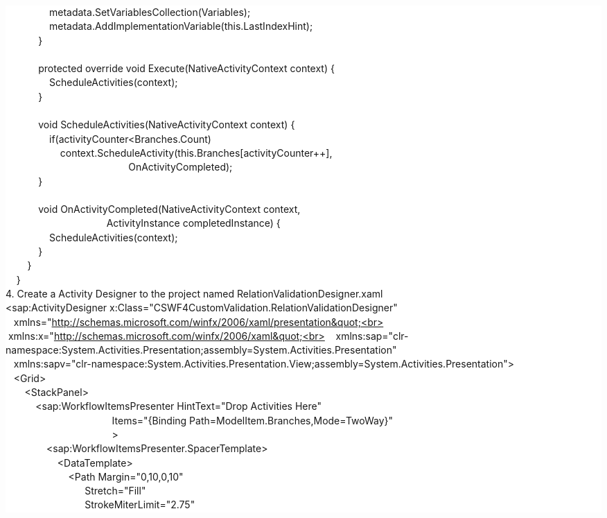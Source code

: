 &nbsp;&nbsp;&nbsp;&nbsp;&nbsp;&nbsp;&nbsp;&nbsp;&nbsp;&nbsp;&nbsp;&nbsp;&nbsp;&nbsp;&nbsp;&nbsp;metadata.SetVariablesCollection(Variables);<br>
&nbsp;&nbsp;&nbsp;&nbsp;&nbsp;&nbsp;&nbsp;&nbsp;&nbsp;&nbsp;&nbsp;&nbsp;&nbsp;&nbsp;&nbsp;&nbsp;metadata.AddImplementationVariable(this.LastIndexHint);<br>
&nbsp;&nbsp;&nbsp;&nbsp;&nbsp;&nbsp;&nbsp;&nbsp;&nbsp;&nbsp;&nbsp;&nbsp;}<br>
<br>
&nbsp;&nbsp;&nbsp;&nbsp;&nbsp;&nbsp;&nbsp;&nbsp;&nbsp;&nbsp;&nbsp;&nbsp;protected override void Execute(NativeActivityContext context) {<br>
&nbsp;&nbsp;&nbsp;&nbsp;&nbsp;&nbsp;&nbsp;&nbsp;&nbsp;&nbsp;&nbsp;&nbsp;&nbsp;&nbsp;&nbsp;&nbsp;ScheduleActivities(context);<br>
&nbsp;&nbsp;&nbsp;&nbsp;&nbsp;&nbsp;&nbsp;&nbsp;&nbsp;&nbsp;&nbsp;&nbsp;}<br>
<br>
&nbsp;&nbsp;&nbsp;&nbsp;&nbsp;&nbsp;&nbsp;&nbsp;&nbsp;&nbsp;&nbsp;&nbsp;void ScheduleActivities(NativeActivityContext context) {<br>
&nbsp;&nbsp;&nbsp;&nbsp;&nbsp;&nbsp;&nbsp;&nbsp;&nbsp;&nbsp;&nbsp;&nbsp;&nbsp;&nbsp;&nbsp;&nbsp;if(activityCounter&lt;Branches.Count)<br>
&nbsp;&nbsp;&nbsp;&nbsp;&nbsp;&nbsp;&nbsp;&nbsp;&nbsp;&nbsp;&nbsp;&nbsp;&nbsp;&nbsp;&nbsp;&nbsp;&nbsp;&nbsp;&nbsp;&nbsp;context.ScheduleActivity(this.Branches[activityCounter&#43;&#43;],<br>
&nbsp;&nbsp;&nbsp;&nbsp;&nbsp;&nbsp;&nbsp;&nbsp;&nbsp;&nbsp;&nbsp;&nbsp;&nbsp;&nbsp;&nbsp;&nbsp;&nbsp;&nbsp;&nbsp;&nbsp;&nbsp;&nbsp;&nbsp;&nbsp;&nbsp;&nbsp;&nbsp;&nbsp;&nbsp;&nbsp;&nbsp;&nbsp;&nbsp;&nbsp;&nbsp;&nbsp;&nbsp;&nbsp;&nbsp;&nbsp;&nbsp;&nbsp;&nbsp;&nbsp;
 OnActivityCompleted);<br>
&nbsp;&nbsp;&nbsp;&nbsp;&nbsp;&nbsp;&nbsp;&nbsp;&nbsp;&nbsp;&nbsp;&nbsp;}<br>
<br>
&nbsp;&nbsp;&nbsp;&nbsp;&nbsp;&nbsp;&nbsp;&nbsp;&nbsp;&nbsp;&nbsp;&nbsp;void OnActivityCompleted(NativeActivityContext context,
<br>
&nbsp;&nbsp;&nbsp;&nbsp;&nbsp;&nbsp;&nbsp;&nbsp;&nbsp;&nbsp;&nbsp;&nbsp;&nbsp;&nbsp;&nbsp;&nbsp;&nbsp;&nbsp;&nbsp;&nbsp;&nbsp;&nbsp;&nbsp;&nbsp;&nbsp;&nbsp;&nbsp;&nbsp;&nbsp;&nbsp;&nbsp;&nbsp;&nbsp;&nbsp;&nbsp;&nbsp; ActivityInstance completedInstance) {<br>
&nbsp;&nbsp;&nbsp;&nbsp;&nbsp;&nbsp;&nbsp;&nbsp;&nbsp;&nbsp;&nbsp;&nbsp;&nbsp;&nbsp;&nbsp;&nbsp;ScheduleActivities(context);<br>
&nbsp;&nbsp;&nbsp;&nbsp;&nbsp;&nbsp;&nbsp;&nbsp;&nbsp;&nbsp;&nbsp;&nbsp;}<br>
&nbsp;&nbsp;&nbsp;&nbsp;&nbsp;&nbsp;&nbsp;&nbsp;}<br>
&nbsp;&nbsp;&nbsp;&nbsp;}<br>
4. Create a Activity Designer to the project named RelationValidationDesigner.xaml<br>
&lt;sap:ActivityDesigner x:Class=&quot;CSWF4CustomValidation.RelationValidationDesigner&quot;<br>
&nbsp; &nbsp;xmlns=&quot;http://schemas.microsoft.com/winfx/2006/xaml/presentation&quot;<br>
&nbsp; &nbsp;xmlns:x=&quot;http://schemas.microsoft.com/winfx/2006/xaml&quot;<br>
&nbsp; &nbsp;xmlns:sap=&quot;clr-namespace:System.Activities.Presentation;assembly=System.Activities.Presentation&quot;<br>
&nbsp; &nbsp;xmlns:sapv=&quot;clr-namespace:System.Activities.Presentation.View;assembly=System.Activities.Presentation&quot;&gt;<br>
&nbsp; &nbsp;&lt;Grid&gt;<br>
&nbsp; &nbsp; &nbsp; &nbsp;&lt;StackPanel&gt;<br>
&nbsp; &nbsp; &nbsp; &nbsp; &nbsp; &nbsp;&lt;sap:WorkflowItemsPresenter HintText=&quot;Drop Activities Here&quot;<br>
&nbsp; &nbsp; &nbsp; &nbsp; &nbsp; &nbsp; &nbsp; &nbsp; &nbsp; &nbsp; &nbsp; &nbsp; &nbsp; &nbsp; &nbsp; &nbsp; &nbsp; &nbsp; &nbsp; &nbsp;Items=&quot;{Binding Path=ModelItem.Branches,Mode=TwoWay}&quot;<br>
&nbsp; &nbsp; &nbsp; &nbsp; &nbsp; &nbsp; &nbsp; &nbsp; &nbsp; &nbsp; &nbsp; &nbsp; &nbsp; &nbsp; &nbsp; &nbsp; &nbsp; &nbsp; &nbsp; &nbsp;&gt;<br>
&nbsp; &nbsp; &nbsp; &nbsp; &nbsp; &nbsp; &nbsp; &nbsp;&lt;sap:WorkflowItemsPresenter.SpacerTemplate&gt;<br>
&nbsp; &nbsp; &nbsp; &nbsp; &nbsp; &nbsp; &nbsp; &nbsp; &nbsp; &nbsp;&lt;DataTemplate&gt;<br>
&nbsp; &nbsp; &nbsp; &nbsp; &nbsp; &nbsp; &nbsp; &nbsp; &nbsp; &nbsp; &nbsp; &nbsp;&lt;Path Margin=&quot;0,10,0,10&quot; &nbsp;&nbsp;&nbsp;&nbsp;&nbsp;&nbsp;&nbsp;&nbsp; &nbsp; &nbsp; &nbsp; &nbsp; &nbsp; &nbsp; &nbsp; &nbsp; &nbsp; &nbsp; &nbsp; &nbsp; &nbsp; &nbsp; &nbsp;<br>
&nbsp; &nbsp; &nbsp; &nbsp; &nbsp; &nbsp; &nbsp; &nbsp; &nbsp; &nbsp; &nbsp; &nbsp; &nbsp; &nbsp; &nbsp;Stretch=&quot;Fill&quot;
<br>
&nbsp; &nbsp; &nbsp; &nbsp; &nbsp; &nbsp; &nbsp; &nbsp; &nbsp; &nbsp; &nbsp; &nbsp; &nbsp; &nbsp; &nbsp;StrokeMiterLimit=&quot;2.75&quot;
<br>